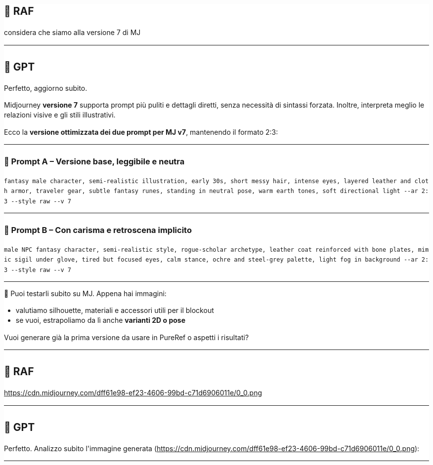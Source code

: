 ## 👤 **RAF**

considera che siamo alla versione 7 di MJ

---

## 🤖 **GPT**

Perfetto, aggiorno subito.

Midjourney **versione 7** supporta prompt più puliti e dettagli diretti, senza necessità di sintassi forzata. Inoltre, interpreta meglio le relazioni visive e gli stili illustrativi.

Ecco la **versione ottimizzata dei due prompt per MJ v7**, mantenendo il formato 2:3:

---

### 🧱 Prompt A – Versione base, leggibile e neutra
```
fantasy male character, semi-realistic illustration, early 30s, short messy hair, intense eyes, layered leather and cloth armor, traveler gear, subtle fantasy runes, standing in neutral pose, warm earth tones, soft directional light --ar 2:3 --style raw --v 7
```

---

### 🧭 Prompt B – Con carisma e retroscena implicito
```
male NPC fantasy character, semi-realistic style, rogue-scholar archetype, leather coat reinforced with bone plates, mimic sigil under glove, tired but focused eyes, calm stance, ochre and steel-grey palette, light fog in background --ar 2:3 --style raw --v 7
```

---

📩 Puoi testarli subito su MJ. Appena hai immagini:
- valutiamo silhouette, materiali e accessori utili per il blockout
- se vuoi, estrapoliamo da lì anche **varianti 2D o pose**

Vuoi generare già la prima versione da usare in PureRef o aspetti i risultati?

---

## 👤 **RAF**

https://cdn.midjourney.com/dff61e98-ef23-4606-99bd-c71d6906011e/0_0.png

---

## 🤖 **GPT**

Perfetto. Analizzo subito l'immagine generata (https://cdn.midjourney.com/dff61e98-ef23-4606-99bd-c71d6906011e/0_0.png):

---